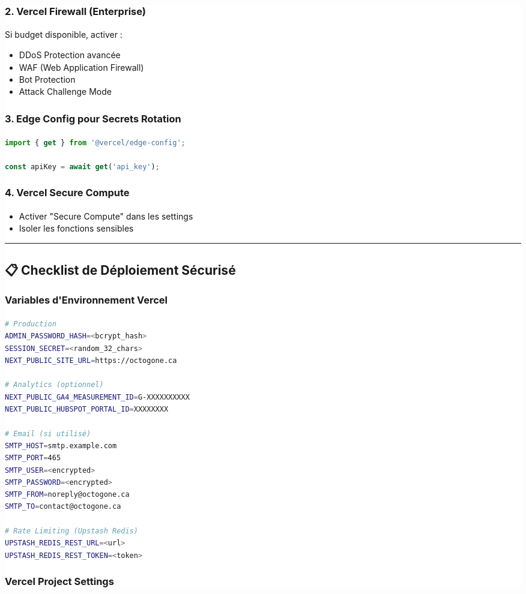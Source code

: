 ### 2. **Vercel Firewall (Enterprise)**

Si budget disponible, activer :
- DDoS Protection avancée
- WAF (Web Application Firewall)
- Bot Protection
- Attack Challenge Mode

### 3. **Edge Config pour Secrets Rotation**

```typescript
import { get } from '@vercel/edge-config';

const apiKey = await get('api_key');
```

### 4. **Vercel Secure Compute**

- Activer "Secure Compute" dans les settings
- Isoler les fonctions sensibles

---

## 📋 Checklist de Déploiement Sécurisé

### Variables d'Environnement Vercel

```bash
# Production
ADMIN_PASSWORD_HASH=<bcrypt_hash>
SESSION_SECRET=<random_32_chars>
NEXT_PUBLIC_SITE_URL=https://octogone.ca

# Analytics (optionnel)
NEXT_PUBLIC_GA4_MEASUREMENT_ID=G-XXXXXXXXXX
NEXT_PUBLIC_HUBSPOT_PORTAL_ID=XXXXXXXX

# Email (si utilisé)
SMTP_HOST=smtp.example.com
SMTP_PORT=465
SMTP_USER=<encrypted>
SMTP_PASSWORD=<encrypted>
SMTP_FROM=noreply@octogone.ca
SMTP_TO=contact@octogone.ca

# Rate Limiting (Upstash Redis)
UPSTASH_REDIS_REST_URL=<url>
UPSTASH_REDIS_REST_TOKEN=<token>
```

### Vercel Project Settings
